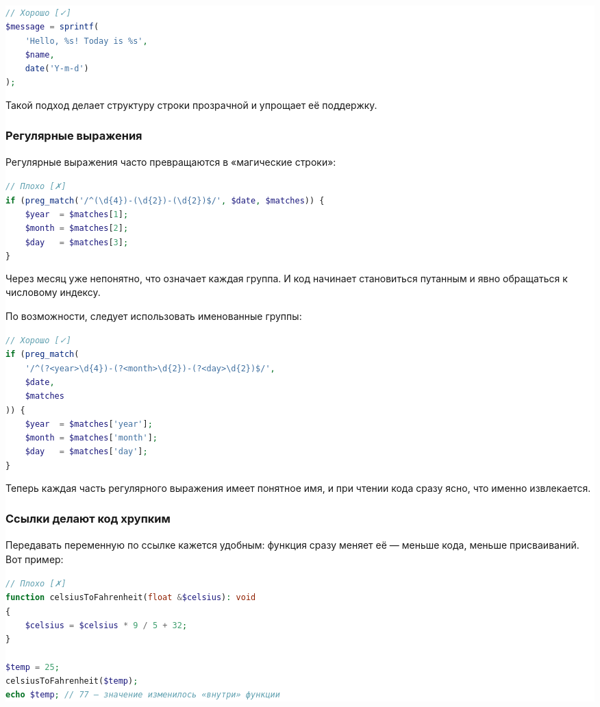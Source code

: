```php
// Хорошо [✓]
$message = sprintf(
    'Hello, %s! Today is %s',
    $name,
    date('Y-m-d')
);
```

Такой подход делает структуру строки прозрачной и упрощает её поддержку.


### Регулярные выражения

Регулярные выражения часто превращаются в «магические строки»:

```php
// Плохо [✗]
if (preg_match('/^(\d{4})-(\d{2})-(\d{2})$/', $date, $matches)) {
    $year  = $matches[1];
    $month = $matches[2];
    $day   = $matches[3];
}
```

Через месяц уже непонятно, что означает каждая группа. 
И код начинает становиться путанным и явно обращаться к числовому индексу.

По возможности, следует использовать именованные группы:

```php
// Хорошо [✓]
if (preg_match(
    '/^(?<year>\d{4})-(?<month>\d{2})-(?<day>\d{2})$/',
    $date,
    $matches
)) {
    $year  = $matches['year'];
    $month = $matches['month'];
    $day   = $matches['day'];
}
```

Теперь каждая часть регулярного выражения имеет понятное имя, и при чтении кода сразу ясно, что именно извлекается.


### Ссылки делают код хрупким

Передавать переменную по ссылке кажется удобным: функция сразу меняет её — меньше кода, меньше присваиваний.
Вот пример:

```php
// Плохо [✗]
function celsiusToFahrenheit(float &$celsius): void
{
    $celsius = $celsius * 9 / 5 + 32;
}

$temp = 25;
celsiusToFahrenheit($temp);
echo $temp; // 77 — значение изменилось «внутри» функции
```
